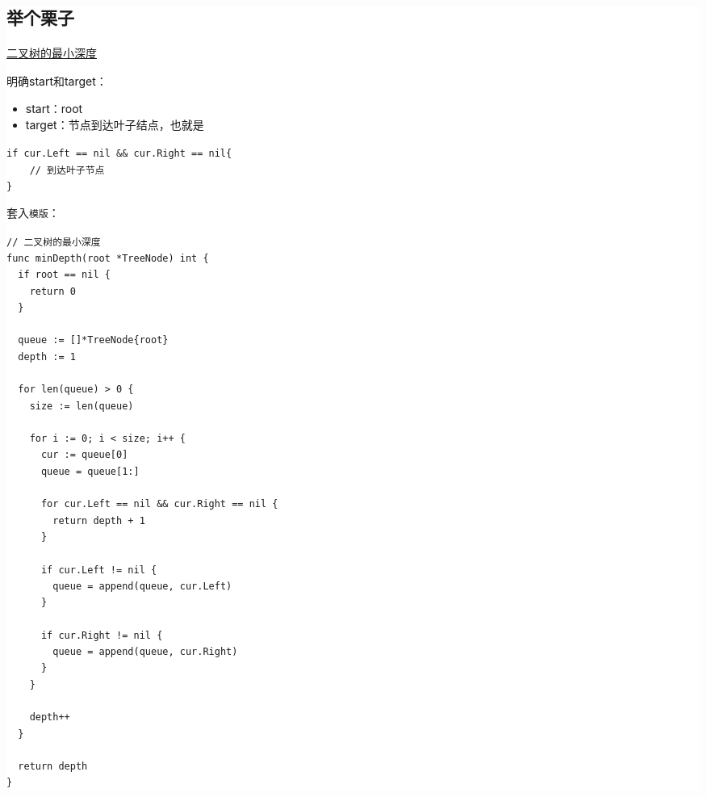 
## 举个栗子

[二叉树的最小深度](https://leetcode.cn/problems/minimum-depth-of-binary-tree/)

明确start和target：

- start：root
- target：节点到达叶子结点，也就是
```Golang
if cur.Left == nil && cur.Right == nil{
	// 到达叶子节点
}
```

套入`模版`：
```Golang
// 二叉树的最小深度
func minDepth(root *TreeNode) int {
  if root == nil {
    return 0
  }

  queue := []*TreeNode{root}
  depth := 1

  for len(queue) > 0 {
    size := len(queue)

    for i := 0; i < size; i++ {
      cur := queue[0]
      queue = queue[1:]

      for cur.Left == nil && cur.Right == nil {
        return depth + 1
      }

      if cur.Left != nil {
        queue = append(queue, cur.Left)
      }

      if cur.Right != nil {
        queue = append(queue, cur.Right)
      }
    }

    depth++
  }

  return depth
}
```
